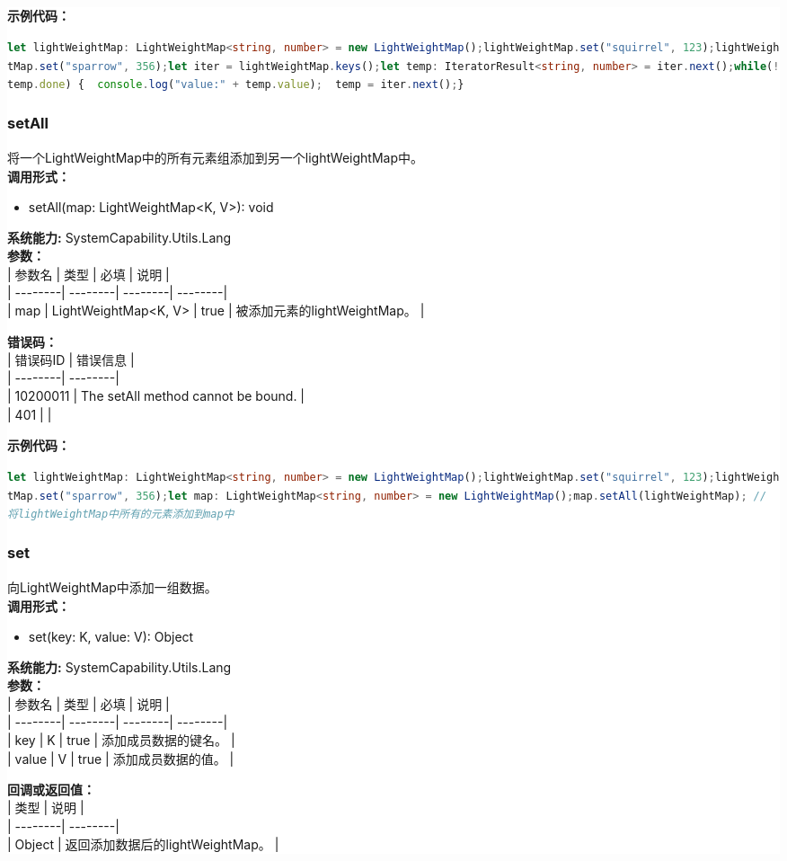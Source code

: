  **示例代码：**   
```ts    
let lightWeightMap: LightWeightMap<string, number> = new LightWeightMap();lightWeightMap.set("squirrel", 123);lightWeightMap.set("sparrow", 356);let iter = lightWeightMap.keys();let temp: IteratorResult<string, number> = iter.next();while(!temp.done) {  console.log("value:" + temp.value);  temp = iter.next();}    
```    
  
    
### setAll    
将一个LightWeightMap中的所有元素组添加到另一个lightWeightMap中。  
 **调用形式：**     
- setAll(map: LightWeightMap\<K, V>): void  
  
 **系统能力:**  SystemCapability.Utils.Lang    
 **参数：**     
| 参数名 | 类型 | 必填 | 说明 |  
| --------| --------| --------| --------|  
| map | LightWeightMap<K, V> | true | 被添加元素的lightWeightMap。 |  
    
    
 **错误码：**     
| 错误码ID | 错误信息 |  
| --------| --------|  
| 10200011 | The setAll method cannot be bound. |  
| 401 |  |  
    
 **示例代码：**   
```ts    
let lightWeightMap: LightWeightMap<string, number> = new LightWeightMap();lightWeightMap.set("squirrel", 123);lightWeightMap.set("sparrow", 356);let map: LightWeightMap<string, number> = new LightWeightMap();map.setAll(lightWeightMap); // 将lightWeightMap中所有的元素添加到map中    
```    
  
    
### set    
向LightWeightMap中添加一组数据。  
 **调用形式：**     
- set(key: K, value: V): Object  
  
 **系统能力:**  SystemCapability.Utils.Lang    
 **参数：**     
| 参数名 | 类型 | 必填 | 说明 |  
| --------| --------| --------| --------|  
| key | K | true |  添加成员数据的键名。 |  
| value | V | true |  添加成员数据的值。 |  
    
 **回调或返回值：**     
| 类型 | 说明 |  
| --------| --------|  
| Object | 返回添加数据后的lightWeightMap。 |  
    